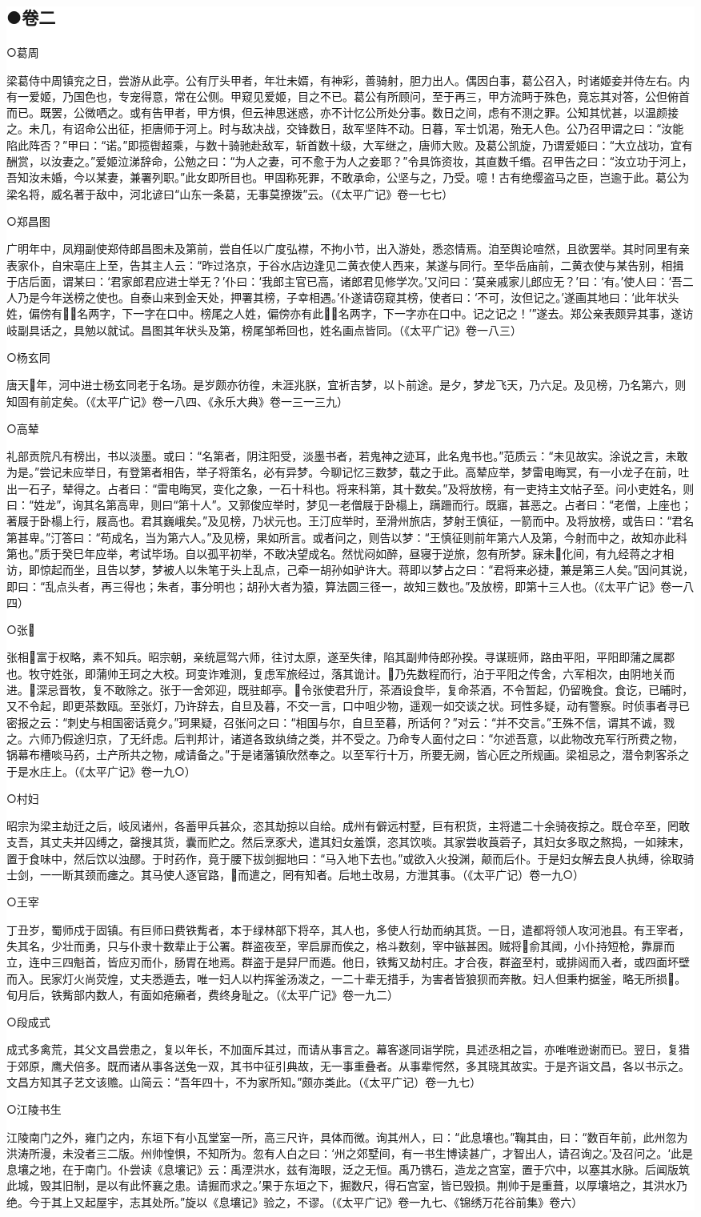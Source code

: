 ## ●卷二  

○葛周  

梁葛侍中周镇兖之日，尝游从此亭。公有厅头甲者，年壮未婿，有神彩，善骑射，胆力出人。偶因白事，葛公召入，时诸姬妾并侍左右。内有一爱姬，乃国色也，专宠得意，常在公侧。甲窥见爱姬，目之不已。葛公有所顾问，至于再三，甲方流眄于殊色，竟忘其对答，公但俯首而已。既罢，公微哂之。或有告甲者，甲方惧，但云神思迷惑，亦不计忆公所处分事。数日之间，虑有不测之罪。公知其忧甚，以温颜接之。未几，有诏命公出征，拒唐师于河上。时与敌决战，交锋数日，敌军坚阵不动。日暮，军士饥渴，殆无人色。公乃召甲谓之曰：“汝能陷此阵否？”甲曰：“诺。”即揽辔超乘，与数十骑驰赴敌军，斩首数十级，大军继之，唐师大败。及葛公凯旋，乃谓爱姬曰：“大立战功，宜有酬赏，以汝妻之。”爱姬泣涕辞命，公勉之曰：“为人之妻，可不愈于为人之妾耶？”令具饰资妆，其直数千缗。召甲告之曰：“汝立功于河上，吾知汝未婚，今以某妻，兼署列职。”此女即所目也。甲固称死罪，不敢承命，公坚与之，乃受。噫！古有绝缨盗马之臣，岂逾于此。葛公为梁名将，威名著于敌中，河北谚曰“山东一条葛，无事莫撩拨”云。（《太平广记》卷一七七）  

○郑昌图  

广明年中，凤翔副使郑侍郎昌图未及第前，尝自任以广度弘襟，不拘小节，出入游处，悉恣情焉。洎至舆论喧然，且欲罢举。其时同里有亲表家仆，自宋亳庄上至，告其主人云：“昨过洛京，于谷水店边逢见二黄衣使人西来，某遂与同行。至华岳庙前，二黄衣使与某告别，相揖于店后面，谓某曰：‘君家郎君应进士举无？’仆曰：‘我郎主官已高，诸郎君见修学次。’又问曰：‘莫亲戚家儿郎应无？’曰：‘有。’使人曰：‘吾二人乃是今年送榜之使也。自泰山来到金天处，押署其榜，子幸相遇。’仆遂请窃窥其榜，使者曰：‘不可，汝但记之。’遂画其地曰：‘此年状头姓，偏傍有，名两字，下一字在口中。榜尾之人姓，偏傍亦有此，名两字，下一字亦在口中。记之记之！’”遂去。郑公亲表颇异其事，遂访岐副具话之，具勉以就试。昌图其年状头及第，榜尾邹希回也，姓名画点皆同。（《太平广记》卷一八三）  

○杨玄同  

唐天年，河中进士杨玄同老于名场。是岁颇亦彷徨，未涯兆朕，宜祈吉梦，以卜前途。是夕，梦龙飞天，乃六足。及见榜，乃名第六，则知固有前定矣。（《太平广记》卷一八四、《永乐大典》卷一三一三九）  

○高辇  

礼部贡院凡有榜出，书以淡墨。或曰：“名第者，阴注阳受，淡墨书者，若鬼神之迹耳，此名鬼书也。”范质云：“未见故实。涂说之言，未敢为是。”尝记未应举日，有登第者相告，举子将策名，必有异梦。今聊记忆三数梦，载之于此。高辇应举，梦雷电晦冥，有一小龙子在前，吐出一石子，辇得之。占者曰：“雷电晦冥，变化之象，一石十科也。将来科第，其十数矣。”及将放榜，有一吏持主文帖子至。问小吏姓名，则曰：“姓龙”，询其名第高卑，则曰“第十人”。又郭俊应举时，梦见一老僧屐于卧榻上，蹒跚而行。既寤，甚恶之。占者曰：“老僧，上座也；著屐于卧榻上行，屐高也。君其巍峨矣。”及见榜，乃状元也。王汀应举时，至滑州旅店，梦射王慎征，一箭而中。及将放榜，或告曰：“君名第甚卑。”汀答曰：“苟成名，当为第六人。”及见榜，果如所言。或者问之，则告以梦：“王慎征则前年第六人及第，今射而中之，故知亦此科第也。”质于癸巳年应举，考试毕场。自以孤平初举，不敢决望成名。然忧闷如醉，昼寝于逆旅，忽有所梦。寐未化间，有九经蒋之才相访，即惊起而坐，且告以梦，梦被人以朱笔于头上乱点，己牵一胡孙如驴许大。蒋即以梦占之曰：“君将来必捷，兼是第三人矣。”因问其说，即曰：“乱点头者，再三得也；朱者，事分明也；胡孙大者为猿，算法圆三径一，故知三数也。”及放榜，即第十三人也。（《太平广记》卷一八四）  

○张  

张相富于权略，素不知兵。昭宗朝，亲统扈驾六师，往讨太原，遂至失律，陷其副帅侍郎孙揆。寻谋班师，路由平阳，平阳即蒲之属郡也。牧守姓张，即蒲帅王珂之大校。珂变诈难测，复虑军旅经过，落其诡计。乃先数程而行，泊于平阳之传舍，六军相次，由阴地关而进。深忌晋牧，复不敢除之。张于一舍郊迎，既驻邮亭。令张使君升厅，茶酒设食毕，复命茶酒，不令暂起，仍留晚食。食讫，已晡时，又不令起，即更茶数瓯。至张灯，乃许辞去，自旦及暮，不交一言，口中咀少物，遥观一如交谈之状。珂性多疑，动有警察。时侦事者寻已密报之云：“刺史与相国密话竟夕。”珂果疑，召张问之曰：“相国与尔，自旦至暮，所话何？”对云：“并不交言。”王殊不信，谓其不诚，戮之。六师乃假途归京，了无纤虑。后判邦计，诸道各致纨绮之类，并不受之。乃命专人面付之曰：“尔述吾意，以此物改充军行所费之物，锅幕布槽啖马药，土产所共之物，咸请备之。”于是诸藩镇欣然奉之。以至军行十万，所要无阙，皆心匠之所规画。梁祖忌之，潜令刺客杀之于是水庄上。（《太平广记》卷一九○）  

○村妇  

昭宗为梁主劫迁之后，岐凤诸州，各蓄甲兵甚众，恣其劫掠以自给。成州有僻远村墅，巨有积货，主将遣二十余骑夜掠之。既仓卒至，罔敢支吾，其丈夫并囚缚之，罄搜其货，囊而贮之。然后烹豕犬，遣其妇女羞馔，恣其饮啖。其家尝收莨菪子，其妇女多取之熬捣，一如辣末，置于食味中，然后饮以浊醪。于时药作，竟于腰下拔剑掘地曰：“马入地下去也。”或欲入火投渊，颠而后仆。于是妇女解去良人执缚，徐取骑士剑，一一断其颈而瘗之。其马使人逐官路，而遣之，罔有知者。后地土改易，方泄其事。（《太平广记）卷一九○）  

○王宰  

丁丑岁，蜀师戍于固镇。有巨师曰费铁觜者，本于绿林部下将卒，其人也，多使人行劫而纳其货。一日，遣都将领人攻河池县。有王宰者，失其名，少壮而勇，只与仆隶十数辈止于公署。群盗夜至，宰启扉而俟之，格斗数刻，宰中镞甚困。贼将俞其阈，小仆持短枪，靠扉而立，连中三四魁首，皆应刃而仆，肠胃在地焉。群盗于是舁尸而遁。他日，铁觜又劫村庄。才合夜，群盗至村，或排闼而入者，或四面坏壁而入。民家灯火尚荧煌，丈夫悉遁去，唯一妇人以杓挥釜汤泼之，一二十辈无措手，为害者皆狼狈而奔散。妇人但秉杓据釜，略无所损。旬月后，铁觜部内数人，有面如疮癞者，费终身耻之。（《太平广记》卷一九二）  

○段成式  

成式多禽荒，其父文昌尝患之，复以年长，不加面斥其过，而请从事言之。幕客遂同诣学院，具述丞相之旨，亦唯唯逊谢而已。翌日，复猎于郊原，鹰犬倍多。既而诸从事各送兔一双，其书中征引典故，无一事重叠者。从事辈愕然，多其晓其故实。于是齐诣文昌，各以书示之。文昌方知其子艺文该赡。山简云：“吾年四十，不为家所知。”颇亦类此。（《太平广记）卷一九七）  

○江陵书生  

江陵南门之外，雍门之内，东垣下有小瓦堂室一所，高三尺许，具体而微。询其州人，曰：“此息壤也。”鞠其由，曰：“数百年前，此州忽为洪涛所漫，未没者三二版。州帅惶惧，不知所为。忽有人白之曰：‘州之郊墅间，有一书生博读甚广，才智出人，请召询之。’及召问之。‘此是息壤之地，在于南门。仆尝读《息壤记》云：禹湮洪水，兹有海眼，泛之无恒。禹乃镌石，造龙之宫室，置于穴中，以塞其水脉。后闻版筑此城，毁其旧制，是以有此怀襄之患。请掘而求之。’果于东垣之下，掘数尺，得石宫室，皆已毁损。荆帅于是重葺，以厚壤培之，其洪水乃绝。今于其上又起屋宇，志其处所。”旋以《息壤记》验之，不谬。（《太平广记》卷一九七、《锦绣万花谷前集》卷六）  
